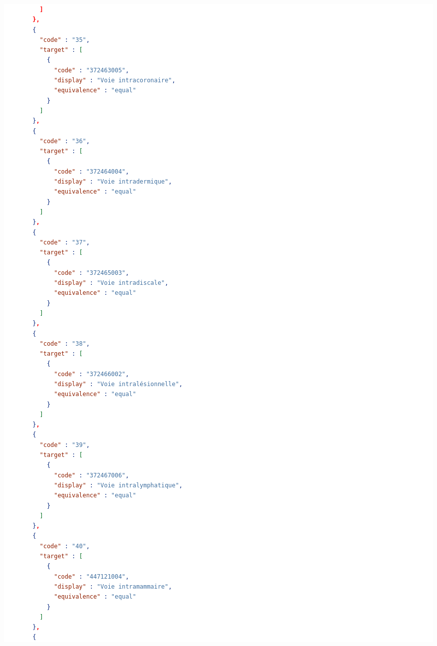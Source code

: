 ```json
          ]
        },
        {
          "code" : "35",
          "target" : [
            {
              "code" : "372463005",
              "display" : "Voie intracoronaire",
              "equivalence" : "equal"
            }
          ]
        },
        {
          "code" : "36",
          "target" : [
            {
              "code" : "372464004",
              "display" : "Voie intradermique",
              "equivalence" : "equal"
            }
          ]
        },
        {
          "code" : "37",
          "target" : [
            {
              "code" : "372465003",
              "display" : "Voie intradiscale",
              "equivalence" : "equal"
            }
          ]
        },
        {
          "code" : "38",
          "target" : [
            {
              "code" : "372466002",
              "display" : "Voie intralésionnelle",
              "equivalence" : "equal"
            }
          ]
        },
        {
          "code" : "39",
          "target" : [
            {
              "code" : "372467006",
              "display" : "Voie intralymphatique",
              "equivalence" : "equal"
            }
          ]
        },
        {
          "code" : "40",
          "target" : [
            {
              "code" : "447121004",
              "display" : "Voie intramammaire",
              "equivalence" : "equal"
            }
          ]
        },
        {
```